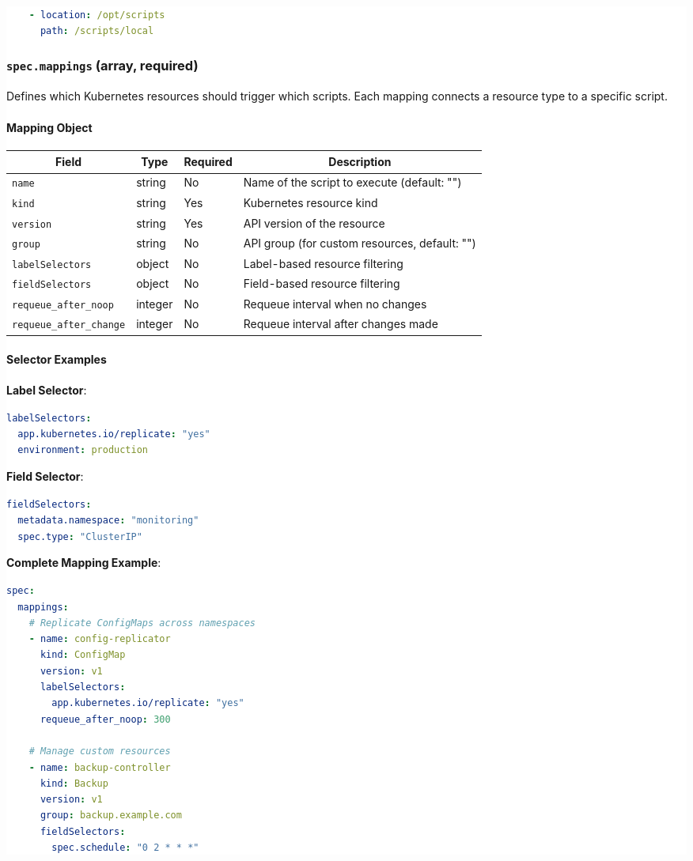 ```yaml
    - location: /opt/scripts
      path: /scripts/local
```

### `spec.mappings` (array, required)

Defines which Kubernetes resources should trigger which scripts. Each mapping connects a resource type to a specific script.

#### Mapping Object

| Field | Type | Required | Description |
|-------|------|----------|-------------|
| `name` | string | No | Name of the script to execute (default: "") |
| `kind` | string | Yes | Kubernetes resource kind |
| `version` | string | Yes | API version of the resource |
| `group` | string | No | API group (for custom resources, default: "") |
| `labelSelectors` | object | No | Label-based resource filtering |
| `fieldSelectors` | object | No | Field-based resource filtering |
| `requeue_after_noop` | integer | No | Requeue interval when no changes |
| `requeue_after_change` | integer | No | Requeue interval after changes made |

#### Selector Examples

**Label Selector**:
```yaml
labelSelectors:
  app.kubernetes.io/replicate: "yes"
  environment: production
```

**Field Selector**:
```yaml
fieldSelectors:
  metadata.namespace: "monitoring"
  spec.type: "ClusterIP"
```

**Complete Mapping Example**:
```yaml
spec:
  mappings:
    # Replicate ConfigMaps across namespaces
    - name: config-replicator
      kind: ConfigMap
      version: v1
      labelSelectors:
        app.kubernetes.io/replicate: "yes"
      requeue_after_noop: 300
    
    # Manage custom resources
    - name: backup-controller
      kind: Backup
      version: v1
      group: backup.example.com
      fieldSelectors:
        spec.schedule: "0 2 * * *"
```
